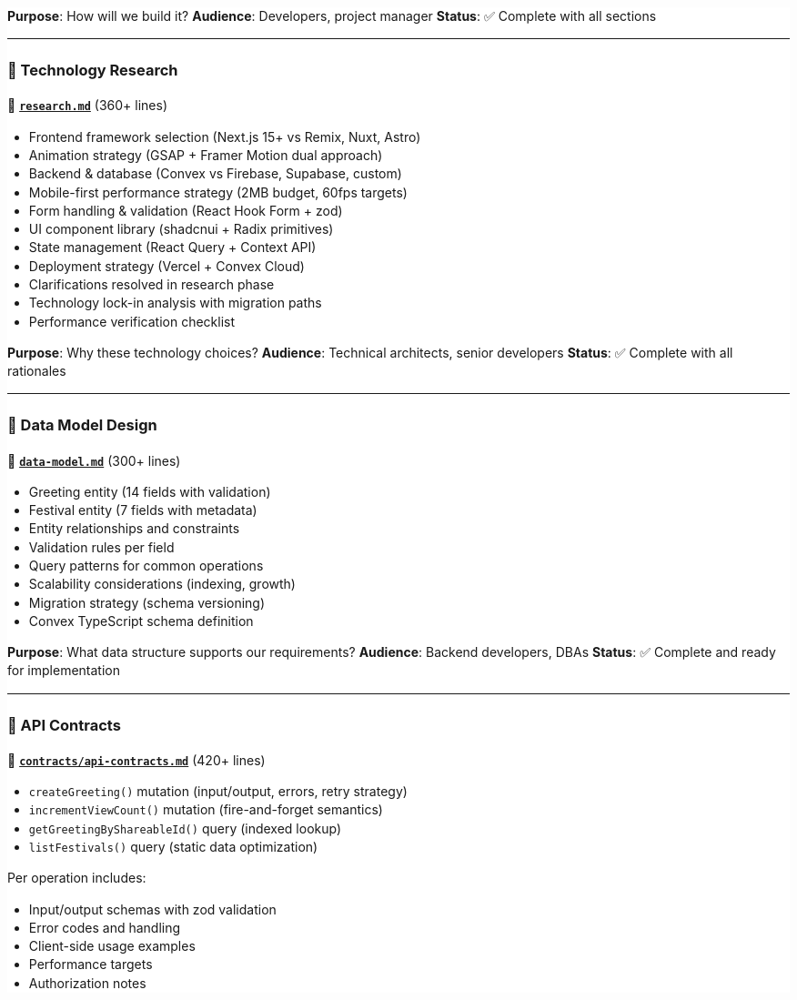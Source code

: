 **Purpose**: How will we build it?
**Audience**: Developers, project manager
**Status**: ✅ Complete with all sections

---

### 🔬 Technology Research

📄 **[`research.md`](./research.md)** (360+ lines)
- Frontend framework selection (Next.js 15+ vs Remix, Nuxt, Astro)
- Animation strategy (GSAP + Framer Motion dual approach)
- Backend & database (Convex vs Firebase, Supabase, custom)
- Mobile-first performance strategy (2MB budget, 60fps targets)
- Form handling & validation (React Hook Form + zod)
- UI component library (shadcnui + Radix primitives)
- State management (React Query + Context API)
- Deployment strategy (Vercel + Convex Cloud)
- Clarifications resolved in research phase
- Technology lock-in analysis with migration paths
- Performance verification checklist

**Purpose**: Why these technology choices?
**Audience**: Technical architects, senior developers
**Status**: ✅ Complete with all rationales

---

### 💾 Data Model Design

📄 **[`data-model.md`](./data-model.md)** (300+ lines)
- Greeting entity (14 fields with validation)
- Festival entity (7 fields with metadata)
- Entity relationships and constraints
- Validation rules per field
- Query patterns for common operations
- Scalability considerations (indexing, growth)
- Migration strategy (schema versioning)
- Convex TypeScript schema definition

**Purpose**: What data structure supports our requirements?
**Audience**: Backend developers, DBAs
**Status**: ✅ Complete and ready for implementation

---

### 🔌 API Contracts

📄 **[`contracts/api-contracts.md`](./contracts/api-contracts.md)** (420+ lines)
- `createGreeting()` mutation (input/output, errors, retry strategy)
- `incrementViewCount()` mutation (fire-and-forget semantics)
- `getGreetingByShareableId()` query (indexed lookup)
- `listFestivals()` query (static data optimization)

Per operation includes:
- Input/output schemas with zod validation
- Error codes and handling
- Client-side usage examples
- Performance targets
- Authorization notes
